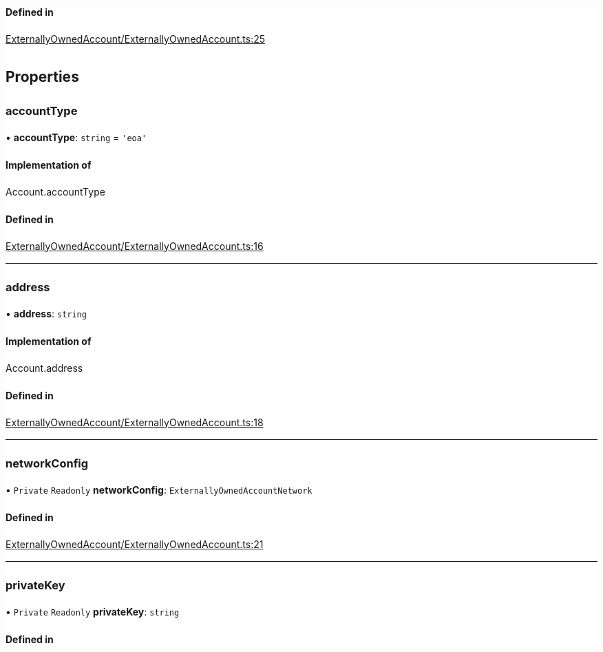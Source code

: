 #### Defined in

[ExternallyOwnedAccount/ExternallyOwnedAccount.ts:25](https://github.com/web3well/ethdk/blob/dc49f5a/ethdk/src/ExternallyOwnedAccount/ExternallyOwnedAccount.ts#L25)

## Properties

### <a id="accounttype" name="accounttype"></a> accountType

• **accountType**: `string` = `'eoa'`

#### Implementation of

Account.accountType

#### Defined in

[ExternallyOwnedAccount/ExternallyOwnedAccount.ts:16](https://github.com/web3well/ethdk/blob/dc49f5a/ethdk/src/ExternallyOwnedAccount/ExternallyOwnedAccount.ts#L16)

___

### <a id="address" name="address"></a> address

• **address**: `string`

#### Implementation of

Account.address

#### Defined in

[ExternallyOwnedAccount/ExternallyOwnedAccount.ts:18](https://github.com/web3well/ethdk/blob/dc49f5a/ethdk/src/ExternallyOwnedAccount/ExternallyOwnedAccount.ts#L18)

___

### <a id="networkconfig" name="networkconfig"></a> networkConfig

• `Private` `Readonly` **networkConfig**: `ExternallyOwnedAccountNetwork`

#### Defined in

[ExternallyOwnedAccount/ExternallyOwnedAccount.ts:21](https://github.com/web3well/ethdk/blob/dc49f5a/ethdk/src/ExternallyOwnedAccount/ExternallyOwnedAccount.ts#L21)

___

### <a id="privatekey" name="privatekey"></a> privateKey

• `Private` `Readonly` **privateKey**: `string`

#### Defined in
